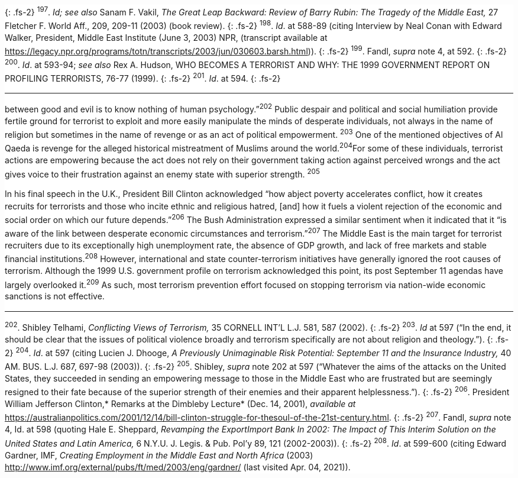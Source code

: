 {: .fs-2}
<sup>197</sup>. *Id; see also* Sanam F. Vakil, *The Great Leap Backward: Review of Barry Rubin: The Tragedy of the Middle East,* 27 Fletcher F. World Aff., 209, 209-11 (2003) (book review). 
{: .fs-2}
<sup>198</sup>. *Id*. at 588-89 (citing Interview by Neal Conan with Edward Walker, President, Middle East Institute (June 3, 2003) NPR, (transcript available at https://legacy.npr.org/programs/totn/transcripts/2003/jun/030603.barsh.html)). 
{: .fs-2}
<sup>199</sup>. Fandl, *supra* note 4, at 592. 
{: .fs-2}
<sup>200</sup>. *Id*. at 593-94; *see also* Rex A. Hudson, WHO BECOMES A TERRORIST AND WHY: THE 1999 GOVERNMENT REPORT ON PROFILING TERRORISTS, 76-77 (1999). 
{: .fs-2}
<sup>201</sup>. *Id*. at 594.
{: .fs-2}
***

between good and evil is to know nothing of human psychology.”<sup>202</sup> Public despair and political and social humiliation provide fertile ground for terrorist to exploit and more easily manipulate the minds of desperate individuals, not always in the name of religion but sometimes in the name of revenge or as an act of political empowerment. <sup>203</sup> One of the mentioned objectives of Al Qaeda is revenge for the alleged historical mistreatment of Muslims around the world.<sup>204</sup>For some of these individuals, terrorist actions are empowering because the act does not rely on their government taking action against perceived wrongs and the act gives voice to their frustration against an enemy state with superior strength. <sup>205</sup>

In his final speech in the U.K., President Bill Clinton acknowledged “how abject poverty accelerates conflict, how it creates recruits for terrorists and those who incite ethnic and religious hatred, [and] how it fuels a violent rejection of the economic and social order on which our future depends.”<sup>206</sup> The Bush Administration expressed a similar sentiment when it indicated that it “is aware of the link between desperate economic circumstances and terrorism.”<sup>207</sup> The Middle East is the main target for terrorist recruiters due to its exceptionally high unemployment rate, the absence of GDP growth, and lack of free markets and stable financial institutions.<sup>208</sup> However, international and state counter-terrorism initiatives have generally ignored the root causes of terrorism. Although the 1999 U.S. government profile on terrorism acknowledged this point, its post September 11 agendas have largely overlooked it.<sup>209</sup> As such, most terrorism prevention effort focused on stopping terrorism via nation-wide economic sanctions is not effective.

***
<sup>202</sup>. Shibley Telhami, *Conflicting Views of Terrorism,* 35 CORNELL INT’L L.J. 581, 587 (2002).
{: .fs-2}
<sup>203</sup>. *Id* at 597 (“In the end, it should be clear that the issues of political violence broadly and terrorism specifically are not about religion and theology.”). 
{: .fs-2}
<sup>204</sup>. *Id*. at 597 (citing Lucien J. Dhooge, *A Previously Unimaginable Risk Potential: September 11 and the Insurance Industry,* 40 AM. BUS. L.J. 687, 697-98 (2003)). 
{: .fs-2}
<sup>205</sup>. Shibley, *supra* note 202 at 597 (“Whatever the aims of the attacks on the United States, they succeeded in sending an empowering message to those in the Middle East who are frustrated but are seemingly resigned to their fate because of the superior strength of their enemies and their apparent helplessness.”). 
{: .fs-2}
<sup>206</sup>. President William Jefferson Clinton,* Remarks at the Dimbleby Lecture* (Dec. 14, 2001), *available at* https://australianpolitics.com/2001/12/14/bill-clinton-struggle-for-thesoul-of-the-21st-century.html. 
{: .fs-2}
<sup>207</sup>. Fandl, *supra* note 4, Id. at 598 (quoting Hale E. Sheppard, *Revamping the ExportImport Bank In 2002: The Impact of This Interim Solution on the United States and Latin America,* 6 N.Y.U. J. Legis. & Pub. Pol’y 89, 121 (2002-2003)). 
{: .fs-2}
<sup>208</sup>. *Id*. at 599-600 (citing Edward Gardner, IMF, *Creating Employment in the Middle East and North Africa* (2003) http://www.imf.org/external/pubs/ft/med/2003/eng/gardner/ (last visited Apr. 04, 2021)). 